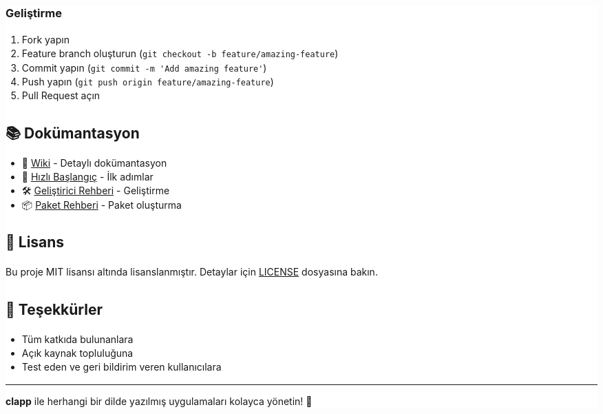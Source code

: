 ### Geliştirme
1. Fork yapın
2. Feature branch oluşturun (`git checkout -b feature/amazing-feature`)
3. Commit yapın (`git commit -m 'Add amazing feature'`)
4. Push yapın (`git push origin feature/amazing-feature`)
5. Pull Request açın

## 📚 Dokümantasyon

- 📖 [Wiki](https://github.com/mburakmmm/clapp/wiki) - Detaylı dokümantasyon
- 🎯 [Hızlı Başlangıç](https://github.com/mburakmmm/clapp/wiki/Quick-Start) - İlk adımlar
- 🛠️ [Geliştirici Rehberi](https://github.com/mburakmmm/clapp/wiki/Developer-Guide) - Geliştirme
- 📦 [Paket Rehberi](https://github.com/mburakmmm/clapp/wiki/Package-Guide) - Paket oluşturma

## 📄 Lisans

Bu proje MIT lisansı altında lisanslanmıştır. Detaylar için [LICENSE](LICENSE) dosyasına bakın.

## 🙏 Teşekkürler

- Tüm katkıda bulunanlara
- Açık kaynak topluluğuna
- Test eden ve geri bildirim veren kullanıcılara

---

**clapp** ile herhangi bir dilde yazılmış uygulamaları kolayca yönetin! 🚀 